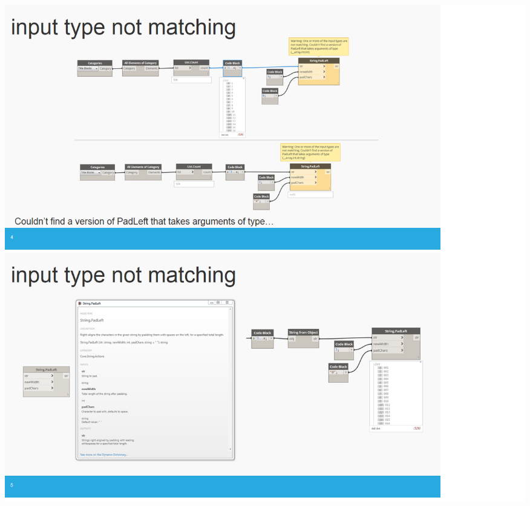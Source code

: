 <img src="/images/errorHandling/Slide4.PNG" width="720">
<div class="blank"></div> 

<img src="/images/errorHandling/Slide5.PNG" width="720">
<div class="blank"></div> 
